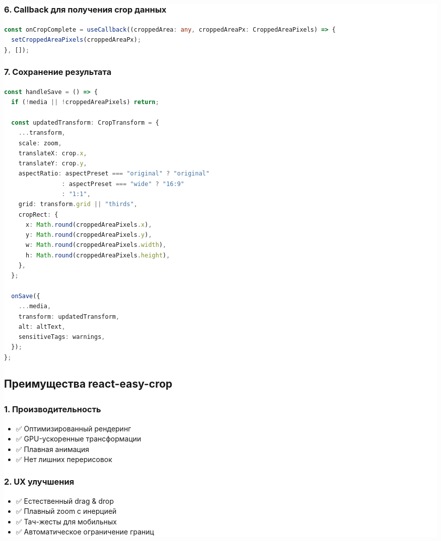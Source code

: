 ### 6. Callback для получения crop данных

```typescript
const onCropComplete = useCallback((croppedArea: any, croppedAreaPx: CroppedAreaPixels) => {
  setCroppedAreaPixels(croppedAreaPx);
}, []);
```

### 7. Сохранение результата

```typescript
const handleSave = () => {
  if (!media || !croppedAreaPixels) return;

  const updatedTransform: CropTransform = {
    ...transform,
    scale: zoom,
    translateX: crop.x,
    translateY: crop.y,
    aspectRatio: aspectPreset === "original" ? "original" 
                : aspectPreset === "wide" ? "16:9" 
                : "1:1",
    grid: transform.grid || "thirds",
    cropRect: {
      x: Math.round(croppedAreaPixels.x),
      y: Math.round(croppedAreaPixels.y),
      w: Math.round(croppedAreaPixels.width),
      h: Math.round(croppedAreaPixels.height),
    },
  };

  onSave({
    ...media,
    transform: updatedTransform,
    alt: altText,
    sensitiveTags: warnings,
  });
};
```

## Преимущества react-easy-crop

### 1. Производительность
- ✅ Оптимизированный рендеринг
- ✅ GPU-ускоренные трансформации
- ✅ Плавная анимация
- ✅ Нет лишних перерисовок

### 2. UX улучшения
- ✅ Естественный drag & drop
- ✅ Плавный zoom с инерцией
- ✅ Тач-жесты для мобильных
- ✅ Автоматическое ограничение границ
